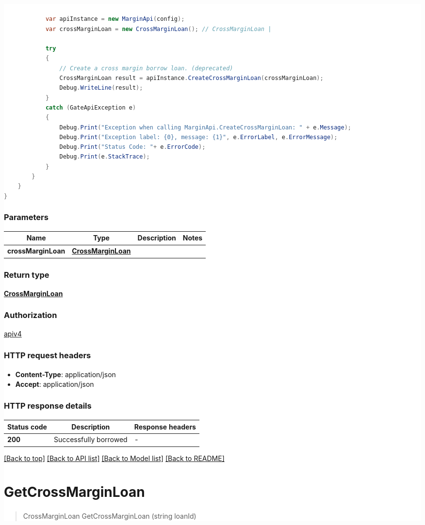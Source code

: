 ```csharp

            var apiInstance = new MarginApi(config);
            var crossMarginLoan = new CrossMarginLoan(); // CrossMarginLoan | 

            try
            {
                // Create a cross margin borrow loan. (deprecated)
                CrossMarginLoan result = apiInstance.CreateCrossMarginLoan(crossMarginLoan);
                Debug.WriteLine(result);
            }
            catch (GateApiException e)
            {
                Debug.Print("Exception when calling MarginApi.CreateCrossMarginLoan: " + e.Message);
                Debug.Print("Exception label: {0}, message: {1}", e.ErrorLabel, e.ErrorMessage);
                Debug.Print("Status Code: "+ e.ErrorCode);
                Debug.Print(e.StackTrace);
            }
        }
    }
}
```

### Parameters

Name | Type | Description  | Notes
------------- | ------------- | ------------- | -------------
 **crossMarginLoan** | [**CrossMarginLoan**](CrossMarginLoan.md)|  | 

### Return type

[**CrossMarginLoan**](CrossMarginLoan.md)

### Authorization

[apiv4](../README.md#apiv4)

### HTTP request headers

 - **Content-Type**: application/json
 - **Accept**: application/json

### HTTP response details
| Status code | Description | Response headers |
|-------------|-------------|------------------|
| **200** | Successfully borrowed |  -  |

[[Back to top]](#) [[Back to API list]](../README.md#documentation-for-api-endpoints) [[Back to Model list]](../README.md#documentation-for-models) [[Back to README]](../README.md)

<a name="getcrossmarginloan"></a>
# **GetCrossMarginLoan**
> CrossMarginLoan GetCrossMarginLoan (string loanId)
